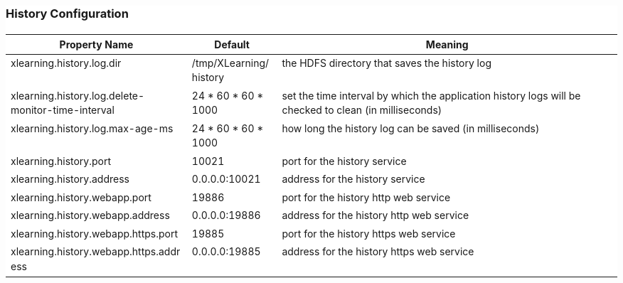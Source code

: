


### History Configuration  

Property Name | Default | Meaning   
---------------- | --------------- | ---------------  
xlearning.history.log.dir | /tmp/XLearning/history | the HDFS directory that saves the history log  
xlearning.history.log.delete-monitor-time-interval | 24 * 60 * 60 * 1000 | set the time interval by which the application history logs will be checked to clean (in milliseconds)  
xlearning.history.log.max-age-ms | 24 * 60 * 60 * 1000 | how long the history log can be saved (in milliseconds)  
xlearning.history.port | 10021 | port for the history service  
xlearning.history.address | 0.0.0.0:10021 | address for the history service  
xlearning.history.webapp.port | 19886 | port for the history http web service  
xlearning.history.webapp.address | 0.0.0.0:19886 | address for the history http web service  
xlearning.history.webapp.https.port | 19885 | port for the history https web service  
xlearning.history.webapp.https.address | 0.0.0.0:19885 | address for the history https web service  


